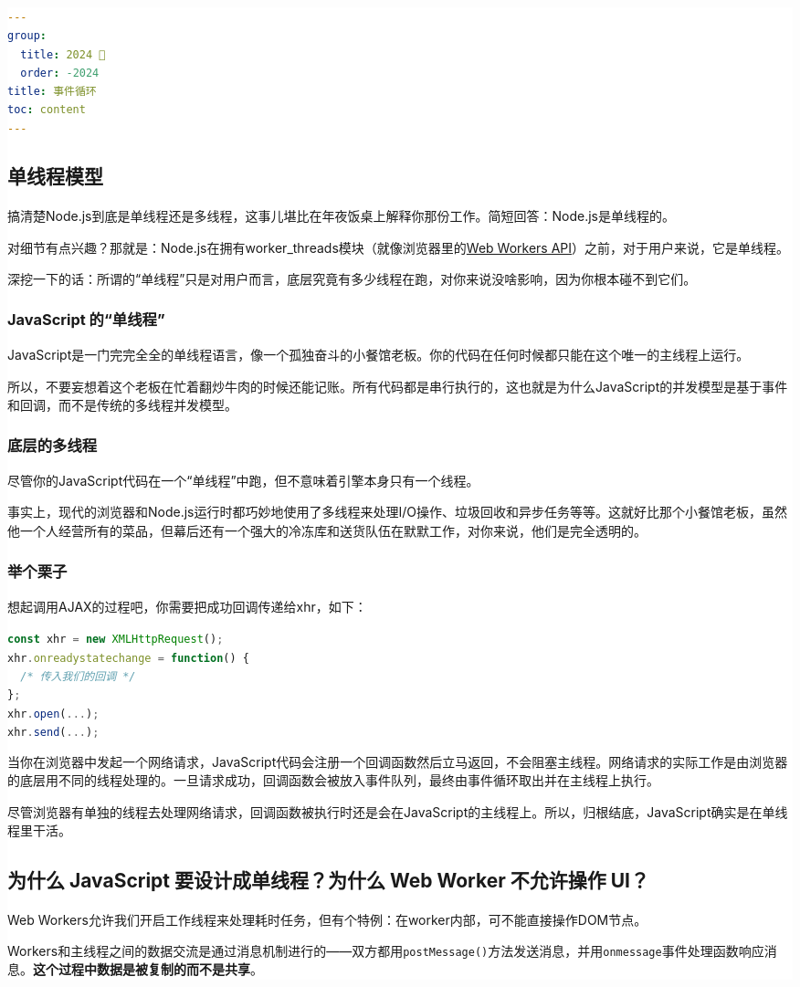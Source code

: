 ```yaml
---
group:
  title: 2024 🐲
  order: -2024
title: 事件循环
toc: content
---
```


## 单线程模型

搞清楚Node.js到底是单线程还是多线程，这事儿堪比在年夜饭桌上解释你那份工作。简短回答：Node.js是单线程的。

对细节有点兴趣？那就是：Node.js在拥有worker_threads模块（就像浏览器里的[Web Workers API](https://developer.mozilla.org/zh-CN/docs/Web/API/Web_Workers_API/Using_web_workers)）之前，对于用户来说，它是单线程。

深挖一下的话：所谓的“单线程”只是对用户而言，底层究竟有多少线程在跑，对你来说没啥影响，因为你根本碰不到它们。

### JavaScript 的“单线程”

JavaScript是一门完完全全的单线程语言，像一个孤独奋斗的小餐馆老板。你的代码在任何时候都只能在这个唯一的主线程上运行。

所以，不要妄想着这个老板在忙着翻炒牛肉的时候还能记账。所有代码都是串行执行的，这也就是为什么JavaScript的并发模型是基于事件和回调，而不是传统的多线程并发模型。

### 底层的多线程

尽管你的JavaScript代码在一个“单线程”中跑，但不意味着引擎本身只有一个线程。

事实上，现代的浏览器和Node.js运行时都巧妙地使用了多线程来处理I/O操作、垃圾回收和异步任务等等。这就好比那个小餐馆老板，虽然他一个人经营所有的菜品，但幕后还有一个强大的冷冻库和送货队伍在默默工作，对你来说，他们是完全透明的。

### 举个栗子

想起调用AJAX的过程吧，你需要把成功回调传递给xhr，如下：

```js
const xhr = new XMLHttpRequest();
xhr.onreadystatechange = function() {
  /* 传入我们的回调 */
};
xhr.open(...);
xhr.send(...);
```

当你在浏览器中发起一个网络请求，JavaScript代码会注册一个回调函数然后立马返回，不会阻塞主线程。网络请求的实际工作是由浏览器的底层用不同的线程处理的。一旦请求成功，回调函数会被放入事件队列，最终由事件循环取出并在主线程上执行。

尽管浏览器有单独的线程去处理网络请求，回调函数被执行时还是会在JavaScript的主线程上。所以，归根结底，JavaScript确实是在单线程里干活。

## 为什么 JavaScript 要设计成单线程？为什么 Web Worker 不允许操作 UI？

Web Workers允许我们开启工作线程来处理耗时任务，但有个特例：在worker内部，可不能直接操作DOM节点。

Workers和主线程之间的数据交流是通过消息机制进行的——双方都用`postMessage()`方法发送消息，并用`onmessage`事件处理函数响应消息。**这个过程中数据是被复制的而不是共享**。
